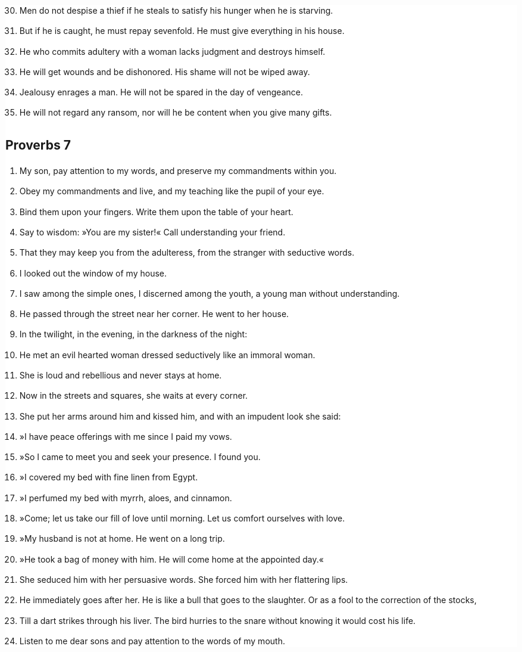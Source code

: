 30. Men do not despise a thief if he steals to satisfy his hunger when he is starving.

31. But if he is caught, he must repay sevenfold. He must give everything in his house.

32. He who commits adultery with a woman lacks judgment and destroys himself.

33. He will get wounds and be dishonored. His shame will not be wiped away.

34. Jealousy enrages a man. He will not be spared in the day of vengeance.

35. He will not regard any ransom, nor will he be content when you give many gifts.

## Proverbs 7

1. My son, pay attention to my words, and preserve my commandments within you.

2. Obey my commandments and live, and my teaching like the pupil of your eye.

3. Bind them upon your fingers. Write them upon the table of your heart.

4. Say to wisdom: »You are my sister!« Call understanding your friend.

5. That they may keep you from the adulteress, from the stranger with seductive words.

6. I looked out the window of my house.

7. I saw among the simple ones, I discerned among the youth, a young man without understanding.

8. He passed through the street near her corner. He went to her house.

9. In the twilight, in the evening, in the darkness of the night:

10. He met an evil hearted woman dressed seductively like an immoral woman.

11. She is loud and rebellious and never stays at home.

12. Now in the streets and squares, she waits at every corner.

13. She put her arms around him and kissed him, and with an impudent look she said:

14. »I have peace offerings with me since I paid my vows.

15. »So I came to meet you and seek your presence. I found you.

16. »I covered my bed with fine linen from Egypt.

17. »I perfumed my bed with myrrh, aloes, and cinnamon.

18. »Come; let us take our fill of love until morning. Let us comfort ourselves with love.

19. »My husband is not at home. He went on a long trip.

20. »He took a bag of money with him. He will come home at the appointed day.«

21. She seduced him with her persuasive words. She forced him with her flattering lips.

22. He immediately goes after her. He is like a bull that goes to the slaughter. Or as a fool to the correction of the stocks,

23. Till a dart strikes through his liver. The bird hurries to the snare without knowing it would cost his life.

24. Listen to me dear sons and pay attention to the words of my mouth.
